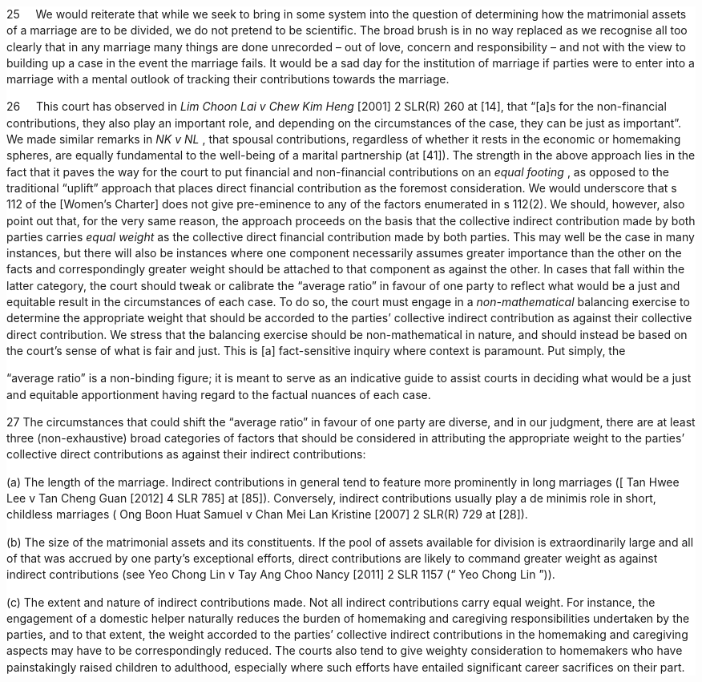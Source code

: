 25     We would reiterate that while we seek to bring in some system into the question of determining how the matrimonial assets of a marriage are to be divided, we do not pretend to be scientific. The broad brush is in no way replaced as we recognise all too clearly that in any marriage many things are done unrecorded – out of love, concern and responsibility – and not with the view to building up a case in the event the marriage fails. It would be a sad day for the institution of marriage if parties were to enter into a marriage with a mental outlook of tracking their contributions towards the marriage. 

26     This court has observed in _Lim Choon Lai v Chew Kim Heng_ [2001] 2 SLR(R) 260 at [14], that “[a]s for the non-financial contributions, they also play an important role, and depending on the circumstances of the case, they can be just as important”. We made similar remarks in _NK v NL_ , that spousal contributions, regardless of whether it rests in the economic or homemaking spheres, are equally fundamental to the well-being of a marital partnership (at [41]). The strength in the above approach lies in the fact that it paves the way for the court to put financial and non-financial contributions on an _equal footing_ , as opposed to the traditional “uplift” approach that places direct financial contribution as the foremost consideration. We would underscore that s 112 of the [Women’s Charter] does not give pre-eminence to any of the factors enumerated in s 112(2). We should, however, also point out that, for the very same reason, the approach proceeds on the basis that the collective indirect contribution made by both parties carries _equal weight_ as the collective direct financial contribution made by both parties. This may well be the case in many instances, but there will also be instances where one component necessarily assumes greater importance than the other on the facts and correspondingly greater weight should be attached to that component as against the other. In cases that fall within the latter category, the court should tweak or calibrate the “average ratio” in favour of one party to reflect what would be a just and equitable result in the circumstances of each case. To do so, the court must engage in a _non-mathematical_ balancing exercise to determine the appropriate weight that should be accorded to the parties’ collective indirect contribution as against their collective direct contribution. We stress that the balancing exercise should be non-mathematical in nature, and should instead be based on the court’s sense of what is fair and just. This is [a] fact-sensitive inquiry where context is paramount. Put simply, the 


 “average ratio” is a non-binding figure; it is meant to serve as an indicative guide to assist courts in deciding what would be a just and equitable apportionment having regard to the factual nuances of each case. 

 27 The circumstances that could shift the “average ratio” in favour of one party are diverse, and in our judgment, there are at least three (non-exhaustive) broad categories of factors that should be considered in attributing the appropriate weight to the parties’ collective direct contributions as against their indirect contributions: 

 (a) The length of the marriage. Indirect contributions in general tend to feature more prominently in long marriages ([ Tan Hwee Lee v Tan Cheng Guan [2012] 4 SLR 785] at [85]). Conversely, indirect contributions usually play a de minimis role in short, childless marriages ( Ong Boon Huat Samuel v Chan Mei Lan Kristine [2007] 2 SLR(R) 729 at [28]). 

 (b) The size of the matrimonial assets and its constituents. If the pool of assets available for division is extraordinarily large and all of that was accrued by one party’s exceptional efforts, direct contributions are likely to command greater weight as against indirect contributions (see Yeo Chong Lin v Tay Ang Choo Nancy [2011] 2 SLR 1157 (“ Yeo Chong Lin ”)). 

 (c) The extent and nature of indirect contributions made. Not all indirect contributions carry equal weight. For instance, the engagement of a domestic helper naturally reduces the burden of homemaking and caregiving responsibilities undertaken by the parties, and to that extent, the weight accorded to the parties’ collective indirect contributions in the homemaking and caregiving aspects may have to be correspondingly reduced. The courts also tend to give weighty consideration to homemakers who have painstakingly raised children to adulthood, especially where such efforts have entailed significant career sacrifices on their part. 
